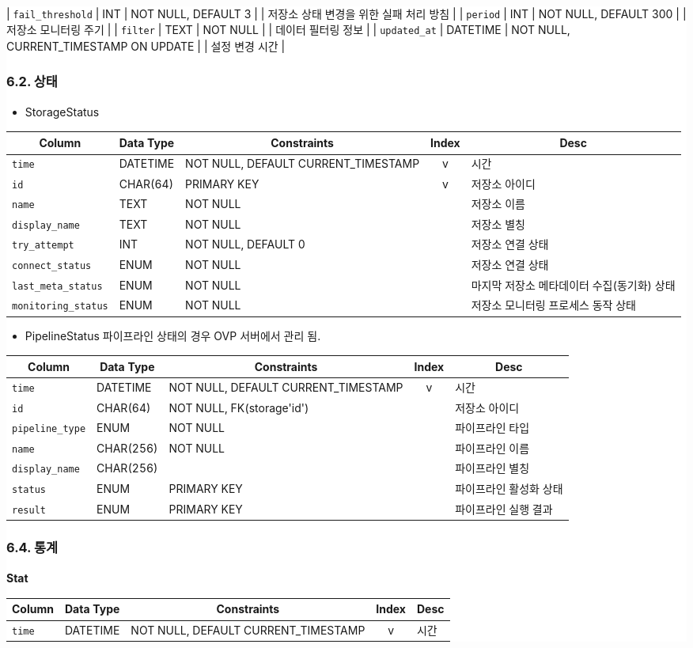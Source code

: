 | `fail_threshold`    | INT       | NOT NULL, DEFAULT 3                   |       | 저장소 상태 변경을 위한 실패 처리 방침 |
| `period`            | INT       | NOT NULL, DEFAULT 300                 |       | 저장소 모니터링 주기                   |
| `filter`            | TEXT      | NOT NULL                              |       | 데이터 필터링 정보                     |
| `updated_at`        | DATETIME  | NOT NULL, CURRENT_TIMESTAMP ON UPDATE |       | 설정 변경 시간                         |

### 6.2. 상태

- StorageStatus

| Column              | Data Type | Constraints                         | Index | Desc                                       |
| ------------------- | --------- | ----------------------------------- | :---: | ------------------------------------------ |
| `time`              | DATETIME  | NOT NULL, DEFAULT CURRENT_TIMESTAMP |   v   | 시간                                       |
| `id`                | CHAR(64)  | PRIMARY KEY                         |   v   | 저장소 아이디                              |
| `name`              | TEXT      | NOT NULL                            |       | 저장소 이름                                |
| `display_name`      | TEXT      | NOT NULL                            |       | 저장소 별칭                                |
| `try_attempt`       | INT       | NOT NULL, DEFAULT 0                 |       | 저장소 연결 상태                           |
| `connect_status`    | ENUM      | NOT NULL                            |       | 저장소 연결 상태                           |
| `last_meta_status`  | ENUM      | NOT NULL                            |       | 마지막 저장소 메타데이터 수집(동기화) 상태 |
| `monitoring_status` | ENUM      | NOT NULL                            |       | 저장소 모니터링 프로세스 동작 상태         |

- PipelineStatus
파이프라인 상태의 경우 OVP 서버에서 관리 됨.

| Column          | Data Type | Constraints                         | Index | Desc                   |
| --------------- | --------- | ----------------------------------- | :---: | ---------------------- |
| `time`          | DATETIME  | NOT NULL, DEFAULT CURRENT_TIMESTAMP |   v   | 시간                   |
| `id`            | CHAR(64)  | NOT NULL, FK(storage'id')           |       | 저장소 아이디          |
| `pipeline_type` | ENUM      | NOT NULL                            |       | 파이프라인 타입        |
| `name`          | CHAR(256) | NOT NULL                            |       | 파이프라인 이름        |
| `display_name`  | CHAR(256) |                                     |       | 파이프라인 별칭        |
| `status`        | ENUM      | PRIMARY KEY                         |       | 파이프라인 활성화 상태 |
| `result`        | ENUM      | PRIMARY KEY                         |       | 파이프라인 실행 결과   |

### 6.4. 통계

**Stat**  

| Column | Data Type | Constraints                         | Index | Desc |
| ------ | --------- | ----------------------------------- | :---: | ---- |
| `time` | DATETIME  | NOT NULL, DEFAULT CURRENT_TIMESTAMP |   v   | 시간 |
